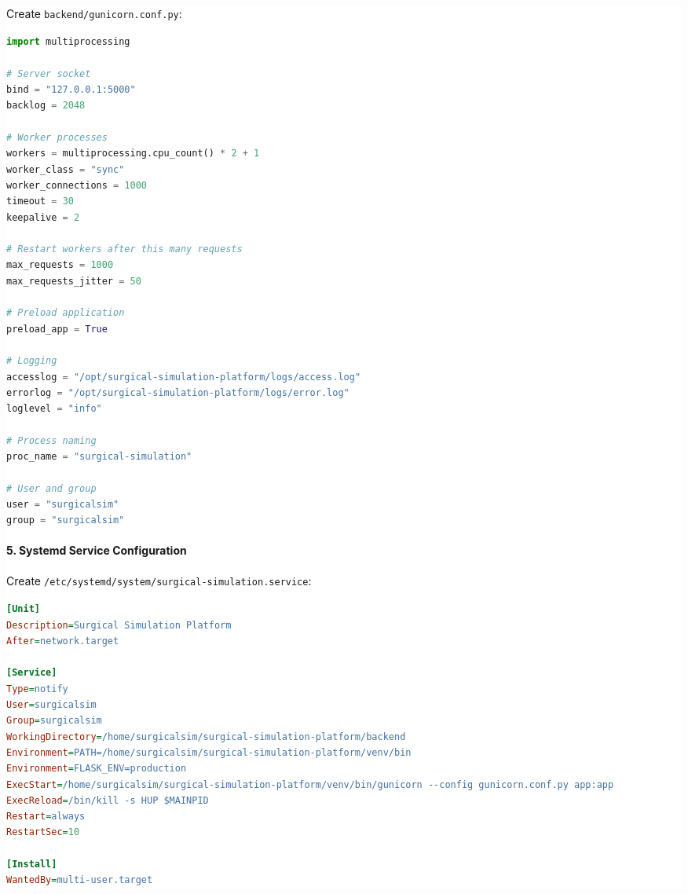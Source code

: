 Create `backend/gunicorn.conf.py`:

```python
import multiprocessing

# Server socket
bind = "127.0.0.1:5000"
backlog = 2048

# Worker processes
workers = multiprocessing.cpu_count() * 2 + 1
worker_class = "sync"
worker_connections = 1000
timeout = 30
keepalive = 2

# Restart workers after this many requests
max_requests = 1000
max_requests_jitter = 50

# Preload application
preload_app = True

# Logging
accesslog = "/opt/surgical-simulation-platform/logs/access.log"
errorlog = "/opt/surgical-simulation-platform/logs/error.log"
loglevel = "info"

# Process naming
proc_name = "surgical-simulation"

# User and group
user = "surgicalsim"
group = "surgicalsim"
```

#### 5. Systemd Service Configuration

Create `/etc/systemd/system/surgical-simulation.service`:

```ini
[Unit]
Description=Surgical Simulation Platform
After=network.target

[Service]
Type=notify
User=surgicalsim
Group=surgicalsim
WorkingDirectory=/home/surgicalsim/surgical-simulation-platform/backend
Environment=PATH=/home/surgicalsim/surgical-simulation-platform/venv/bin
Environment=FLASK_ENV=production
ExecStart=/home/surgicalsim/surgical-simulation-platform/venv/bin/gunicorn --config gunicorn.conf.py app:app
ExecReload=/bin/kill -s HUP $MAINPID
Restart=always
RestartSec=10

[Install]
WantedBy=multi-user.target
```
